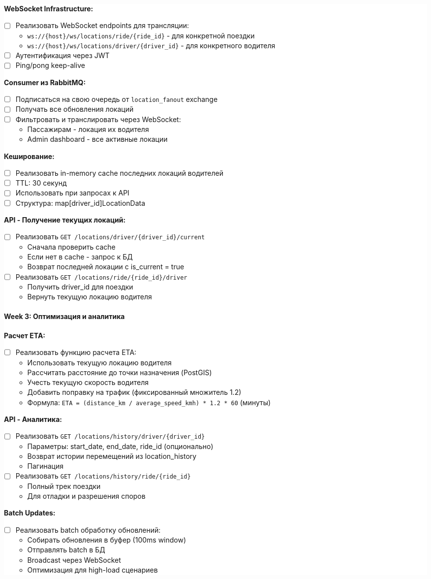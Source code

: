 **WebSocket Infrastructure:**
- [ ] Реализовать WebSocket endpoints для трансляции:
  - `ws://{host}/ws/locations/ride/{ride_id}` - для конкретной поездки
  - `ws://{host}/ws/locations/driver/{driver_id}` - для конкретного водителя
- [ ] Аутентификация через JWT
- [ ] Ping/pong keep-alive

**Consumer из RabbitMQ:**
- [ ] Подписаться на свою очередь от `location_fanout` exchange
- [ ] Получать все обновления локаций
- [ ] Фильтровать и транслировать через WebSocket:
  - Пассажирам - локация их водителя
  - Admin dashboard - все активные локации

**Кеширование:**
- [ ] Реализовать in-memory cache последних локаций водителей
- [ ] TTL: 30 секунд
- [ ] Использовать при запросах к API
- [ ] Структура: map[driver_id]LocationData

**API - Получение текущих локаций:**
- [ ] Реализовать `GET /locations/driver/{driver_id}/current`
  - Сначала проверить cache
  - Если нет в cache - запрос к БД
  - Возврат последней локации с is_current = true
- [ ] Реализовать `GET /locations/ride/{ride_id}/driver`
  - Получить driver_id для поездки
  - Вернуть текущую локацию водителя

#### Week 3: Оптимизация и аналитика

**Расчет ETA:**
- [ ] Реализовать функцию расчета ETA:
  - Использовать текущую локацию водителя
  - Рассчитать расстояние до точки назначения (PostGIS)
  - Учесть текущую скорость водителя
  - Добавить поправку на трафик (фиксированный множитель 1.2)
  - Формула: `ETA = (distance_km / average_speed_kmh) * 1.2 * 60` (минуты)

**API - Аналитика:**
- [ ] Реализовать `GET /locations/history/driver/{driver_id}`
  - Параметры: start_date, end_date, ride_id (опционально)
  - Возврат истории перемещений из location_history
  - Пагинация
- [ ] Реализовать `GET /locations/history/ride/{ride_id}`
  - Полный трек поездки
  - Для отладки и разрешения споров

**Batch Updates:**
- [ ] Реализовать batch обработку обновлений:
  - Собирать обновления в буфер (100ms window)
  - Отправлять batch в БД
  - Broadcast через WebSocket
  - Оптимизация для high-load сценариев
